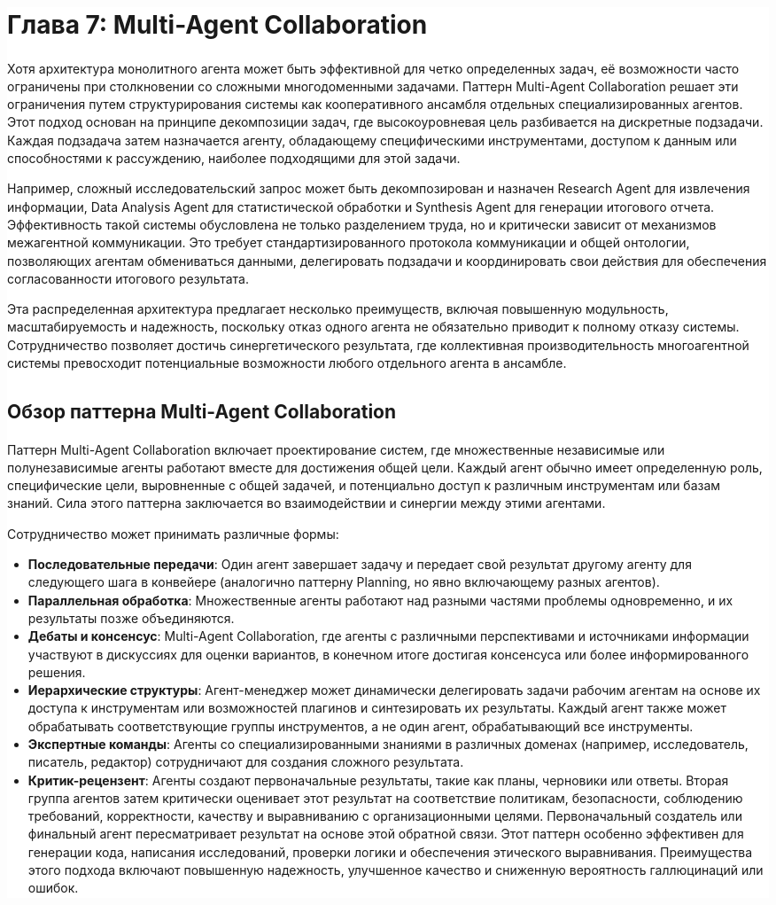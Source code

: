 # Глава 7: Multi-Agent Collaboration

Хотя архитектура монолитного агента может быть эффективной для четко определенных задач, её возможности часто ограничены при столкновении со сложными многодоменными задачами. Паттерн Multi-Agent Collaboration решает эти ограничения путем структурирования системы как кооперативного ансамбля отдельных специализированных агентов. Этот подход основан на принципе декомпозиции задач, где высокоуровневая цель разбивается на дискретные подзадачи. Каждая подзадача затем назначается агенту, обладающему специфическими инструментами, доступом к данным или способностями к рассуждению, наиболее подходящими для этой задачи.

Например, сложный исследовательский запрос может быть декомпозирован и назначен Research Agent для извлечения информации, Data Analysis Agent для статистической обработки и Synthesis Agent для генерации итогового отчета. Эффективность такой системы обусловлена не только разделением труда, но и критически зависит от механизмов межагентной коммуникации. Это требует стандартизированного протокола коммуникации и общей онтологии, позволяющих агентам обмениваться данными, делегировать подзадачи и координировать свои действия для обеспечения согласованности итогового результата.

Эта распределенная архитектура предлагает несколько преимуществ, включая повышенную модульность, масштабируемость и надежность, поскольку отказ одного агента не обязательно приводит к полному отказу системы. Сотрудничество позволяет достичь синергетического результата, где коллективная производительность многоагентной системы превосходит потенциальные возможности любого отдельного агента в ансамбле.

## Обзор паттерна Multi-Agent Collaboration

Паттерн Multi-Agent Collaboration включает проектирование систем, где множественные независимые или полунезависимые агенты работают вместе для достижения общей цели. Каждый агент обычно имеет определенную роль, специфические цели, выровненные с общей задачей, и потенциально доступ к различным инструментам или базам знаний. Сила этого паттерна заключается во взаимодействии и синергии между этими агентами.

Сотрудничество может принимать различные формы:

- **Последовательные передачи**: Один агент завершает задачу и передает свой результат другому агенту для следующего шага в конвейере (аналогично паттерну Planning, но явно включающему разных агентов).
- **Параллельная обработка**: Множественные агенты работают над разными частями проблемы одновременно, и их результаты позже объединяются.
- **Дебаты и консенсус**: Multi-Agent Collaboration, где агенты с различными перспективами и источниками информации участвуют в дискуссиях для оценки вариантов, в конечном итоге достигая консенсуса или более информированного решения.
- **Иерархические структуры**: Агент-менеджер может динамически делегировать задачи рабочим агентам на основе их доступа к инструментам или возможностей плагинов и синтезировать их результаты. Каждый агент также может обрабатывать соответствующие группы инструментов, а не один агент, обрабатывающий все инструменты.
- **Экспертные команды**: Агенты со специализированными знаниями в различных доменах (например, исследователь, писатель, редактор) сотрудничают для создания сложного результата.
- **Критик-рецензент**: Агенты создают первоначальные результаты, такие как планы, черновики или ответы. Вторая группа агентов затем критически оценивает этот результат на соответствие политикам, безопасности, соблюдению требований, корректности, качеству и выравниванию с организационными целями. Первоначальный создатель или финальный агент пересматривает результат на основе этой обратной связи. Этот паттерн особенно эффективен для генерации кода, написания исследований, проверки логики и обеспечения этического выравнивания. Преимущества этого подхода включают повышенную надежность, улучшенное качество и сниженную вероятность галлюцинаций или ошибок.
